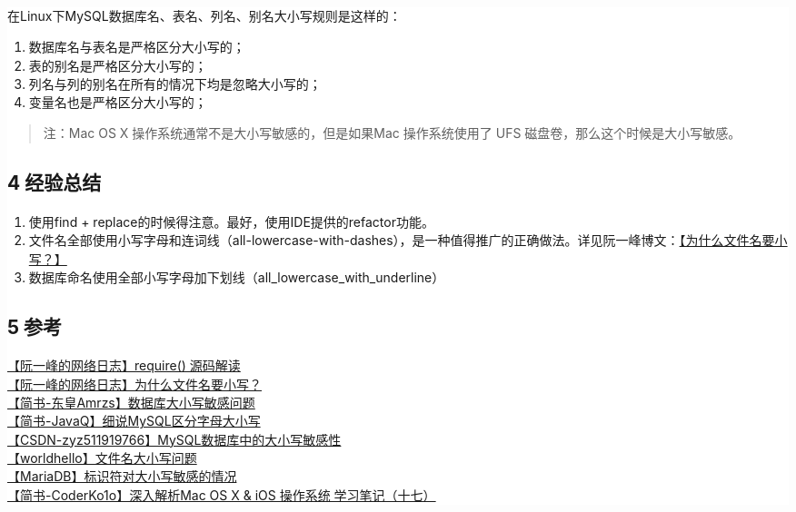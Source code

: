 在Linux下MySQL数据库名、表名、列名、别名大小写规则是这样的：
1. 数据库名与表名是严格区分大小写的；
2. 表的别名是严格区分大小写的；
3. 列名与列的别名在所有的情况下均是忽略大小写的；
4. 变量名也是严格区分大小写的；

> 注：Mac OS X 操作系统通常不是大小写敏感的，但是如果Mac 操作系统使用了 UFS 磁盘卷，那么这个时候是大小写敏感。

## 4 经验总结

1. 使用find + replace的时候得注意。最好，使用IDE提供的refactor功能。
2. 文件名全部使用小写字母和连词线（all-lowercase-with-dashes），是一种值得推广的正确做法。详见阮一峰博文：[【为什么文件名要小写？】](http://www.ruanyifeng.com/blog/2017/02/filename-should-be-lowercase.html)   
3. 数据库命名使用全部小写字母加下划线（all_lowercase_with_underline）

## 5 参考

[【阮一峰的网络日志】require() 源码解读](http://www.ruanyifeng.com/blog/2015/05/require.html)    
[【阮一峰的网络日志】为什么文件名要小写？](http://www.ruanyifeng.com/blog/2017/02/filename-should-be-lowercase.html)    
[【简书-东皇Amrzs】数据库大小写敏感问题](http://www.jianshu.com/p/ce3786435c46)    
[【简书-JavaQ】细说MySQL区分字母大小写](http://www.jianshu.com/p/336bbb6780d9)    
[【CSDN-zyz511919766】MySQL数据库中的大小写敏感性](http://blog.csdn.net/zyz511919766/article/details/50297815)    
[【worldhello】文件名大小写问题](http://www.worldhello.net/gotgit/08-git-misc/030-case-insensitive.html)    
[【MariaDB】标识符对大小写敏感的情况](https://mariadb.com/kb/zh-cn/identifier-case-sensitivity/)    
[【简书-CoderKo1o】深入解析Mac OS X & iOS 操作系统 学习笔记（十七）](http://www.jianshu.com/p/bddf86e31b19)    
